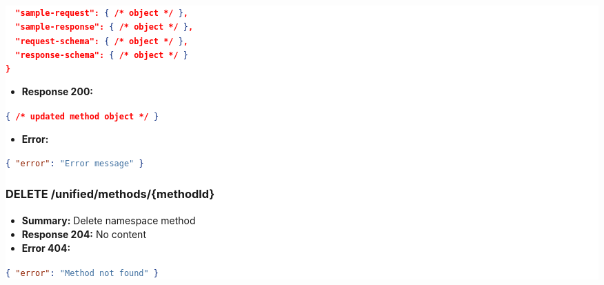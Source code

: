 ```json
  "sample-request": { /* object */ },
  "sample-response": { /* object */ },
  "request-schema": { /* object */ },
  "response-schema": { /* object */ }
}
```
- **Response 200:**
```json
{ /* updated method object */ }
```
- **Error:**
```json
{ "error": "Error message" }
```

### DELETE /unified/methods/{methodId}
- **Summary:** Delete namespace method
- **Response 204:** No content
- **Error 404:**
```json
{ "error": "Method not found" }
```
